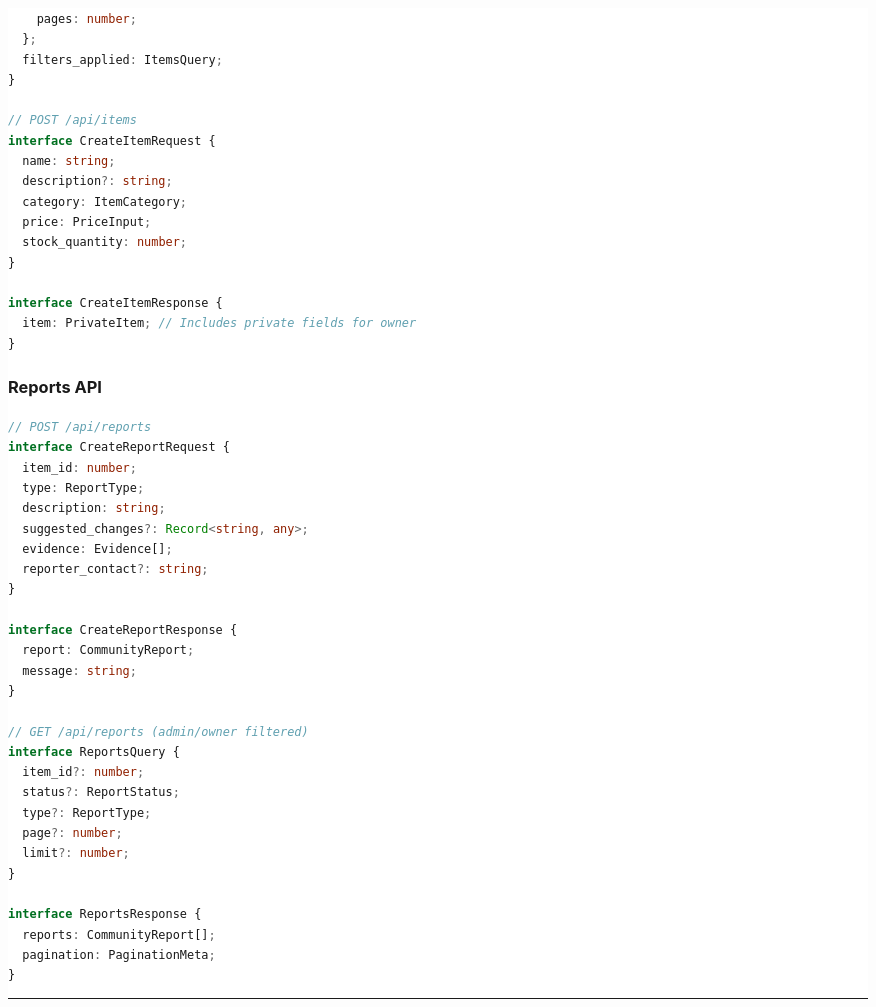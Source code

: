 ```typescript
    pages: number;
  };
  filters_applied: ItemsQuery;
}

// POST /api/items
interface CreateItemRequest {
  name: string;
  description?: string;
  category: ItemCategory;
  price: PriceInput;
  stock_quantity: number;
}

interface CreateItemResponse {
  item: PrivateItem; // Includes private fields for owner
}
```

### **Reports API**
```typescript
// POST /api/reports
interface CreateReportRequest {
  item_id: number;
  type: ReportType;
  description: string;
  suggested_changes?: Record<string, any>;
  evidence: Evidence[];
  reporter_contact?: string;
}

interface CreateReportResponse {
  report: CommunityReport;
  message: string;
}

// GET /api/reports (admin/owner filtered)
interface ReportsQuery {
  item_id?: number;
  status?: ReportStatus;
  type?: ReportType;
  page?: number;
  limit?: number;
}

interface ReportsResponse {
  reports: CommunityReport[];
  pagination: PaginationMeta;
}
```

---